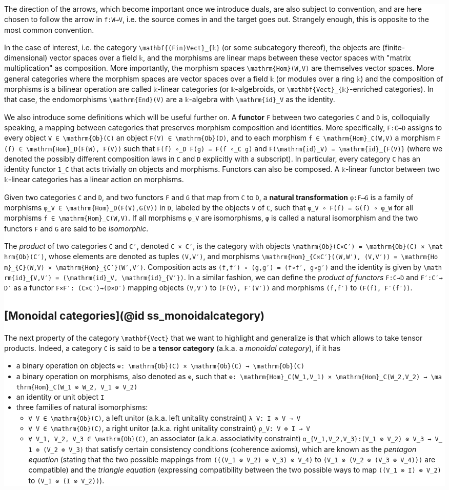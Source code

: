 The direction of the arrows, which become important once we introduce duals, are also
subject to convention, and are here chosen to follow the arrow in ``f:W→V``, i.e. the
source comes in and the target goes out. Strangely enough, this is opposite to the most
common convention.

In the case of interest, i.e. the category ``\mathbf{(Fin)Vect}_{𝕜}`` (or some subcategory
thereof), the objects are (finite-dimensional) vector spaces over a field ``𝕜``, and the
morphisms are linear maps between these vector spaces with "matrix multiplication" as
composition. More importantly, the morphism spaces ``\mathrm{Hom}(W,V)`` are themselves
vector spaces. More general categories where the morphism spaces are vector spaces over a
field ``𝕜`` (or modules over a ring ``𝕜``) and the composition of morphisms is a bilinear
operation are called ``𝕜``-linear categories (or ``𝕜``-algebroids, or
``\mathbf{Vect}_{𝕜}``-enriched categories). In that case, the endomorphisms
``\mathrm{End}(V)`` are a ``𝕜``-algebra with ``\mathrm{id}_V`` as the identity.

We also introduce some definitions which will be useful further on. A **functor** ``F``
between two categories ``C`` and ``D`` is, colloquially speaking, a mapping between
categories that preserves morphism composition and identities. More specifically, ``F:C→D``
assigns to every object ``V ∈ \mathrm{Ob}(C)`` an object ``F(V) ∈ \mathrm{Ob}(D)``, and to
each morphism ``f ∈ \mathrm{Hom}_C(W,V)`` a morphism ``F(f) ∈ \mathrm{Hom}_D(F(W), F(V))``
such that ``F(f) ∘_D F(g) = F(f ∘_C g)`` and ``F(\mathrm{id}_V) = \mathrm{id}_{F(V)}``
(where we denoted the possibly different composition laws in ``C`` and ``D`` explicitly with
a subscript). In particular, every category ``C`` has an identity functor ``1_C`` that acts
trivially on objects and morphisms. Functors can also be composed. A ``𝕜``-linear functor
between two ``𝕜``-linear categories has a linear action on morphisms.

Given two categories ``C`` and ``D``, and two functors ``F`` and ``G`` that map from ``C``
to ``D``, a **natural transformation** ``φ:F⟶G`` is a family of morphisms
``φ_V ∈ \mathrm{Hom}_D(F(V),G(V))`` in ``D``, labeled by the objects ``V`` of ``C``, such
that ``φ_V ∘ F(f) = G(f) ∘ φ_W`` for all morphisms ``f ∈ \mathrm{Hom}_C(W,V)``. If all
morphisms ``φ_V`` are isomorphisms, ``φ`` is called a natural isomorphism and the two
functors ``F`` and ``G`` are said to be *isomorphic*.

The *product* of two categories ``C`` and ``C′``, denoted ``C × C′``, is the category with
objects ``\mathrm{Ob}(C×C′) = \mathrm{Ob}(C) × \mathrm{Ob}(C′)``, whose elements are denoted
as tuples ``(V,V′)``, and morphisms
``\mathrm{Hom}_{C×C′}((W,W′), (V,V′)) = \mathrm{Hom}_{C}(W,V) × \mathrm{Hom}_{C′}(W′,V′)``.
Composition acts as ``(f,f′) ∘ (g,g′) = (f∘f′, g∘g′)`` and the identity is given by
``\mathrm{id}_{V,V′} = (\mathrm{id}_V, \mathrm{id}_{V′})``. In a similar fashion, we can
define the *product of functors* ``F:C→D`` and ``F′:C′→D′`` as a functor
``F×F′: (C×C′)→(D×D′)`` mapping objects ``(V,V′)`` to ``(F(V), F′(V′))`` and morphisms
``(f,f′)`` to ``(F(f), F′(f′))``.

## [Monoidal categories](@id ss_monoidalcategory)
The next property of the category ``\mathbf{Vect}`` that we want to highlight and
generalize is that which allows to take tensor products. Indeed, a category ``C`` is said
to be a **tensor category** (a.k.a. a *monoidal category*), if it has
*   a binary operation on objects ``⊗: \mathrm{Ob}(C) × \mathrm{Ob}(C) → \mathrm{Ob}(C)``
*   a binary operation on morphisms, also denoted as ``⊗``, such that
    ``⊗: \mathrm{Hom}_C(W_1,V_1) × \mathrm{Hom}_C(W_2,V_2) → \mathrm{Hom}_C(W_1 ⊗ W_2, V_1 ⊗ V_2)``
*   an identity or unit object ``I``
*   three families of natural isomorphisms:
    *   ``∀ V ∈ \mathrm{Ob}(C)``, a left unitor (a.k.a. left unitality constraint)
        ``λ_V: I ⊗ V → V``
    *   ``∀ V ∈ \mathrm{Ob}(C)``, a right unitor (a.k.a. right unitality constraint)
        ``ρ_V: V ⊗ I → V``
    *   ``∀ V_1, V_2, V_3 ∈ \mathrm{Ob}(C)``, an associator (a.k.a. associativity
        constraint) ``α_{V_1,V_2,V_3}:(V_1 ⊗ V_2) ⊗ V_3 → V_1 ⊗ (V_2 ⊗ V_3)``
    that satisfy certain consistency conditions (coherence axioms), which are known as the
    *pentagon equation* (stating that the two possible mappings from
    ``(((V_1 ⊗ V_2) ⊗ V_3) ⊗ V_4)`` to ``(V_1 ⊗ (V_2 ⊗ (V_3 ⊗ V_4)))`` are compatible) and
    the *triangle equation* (expressing compatibility between the two possible ways to map
    ``((V_1 ⊗ I) ⊗ V_2)`` to ``(V_1 ⊗ (I ⊗ V_2))``).
